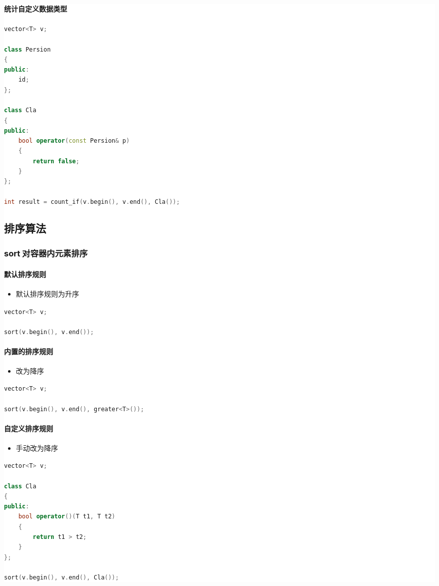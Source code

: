 #### 统计自定义数据类型

```cpp
vector<T> v;

class Persion
{
public:
    id;
};

class Cla
{
public:
    bool operator(const Persion& p)
    {
        return false;
    }
};

int result = count_if(v.begin(), v.end(), Cla());
```

## 排序算法

### sort 对容器内元素排序

#### 默认排序规则

- 默认排序规则为升序

```cpp
vector<T> v;

sort(v.begin(), v.end());
```

#### 内置的排序规则

- 改为降序

```cpp
vector<T> v;

sort(v.begin(), v.end(), greater<T>());
```

#### 自定义排序规则

- 手动改为降序

```cpp
vector<T> v;

class Cla
{
public:
    bool operator()(T t1, T t2)
    {
        return t1 > t2;
    }
};

sort(v.begin(), v.end(), Cla());
```
